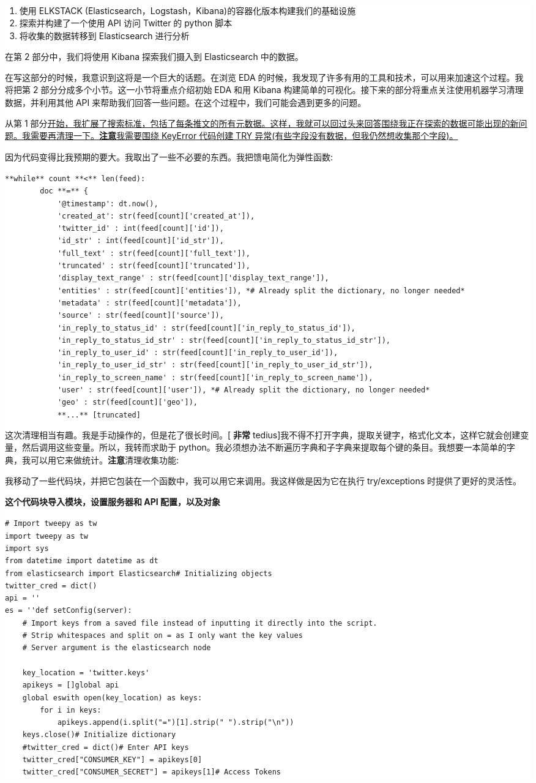 1.  使用 ELKSTACK (Elasticsearch，Logstash，Kibana)的容器化版本构建我们的基础设施
2.  探索并构建了一个使用 API 访问 Twitter 的 python 脚本
3.  将收集的数据转移到 Elasticsearch 进行分析

在第 2 部分中，我们将使用 Kibana 探索我们摄入到 Elasticsearch 中的数据。

在写这部分的时候，我意识到这将是一个巨大的话题。在浏览 EDA 的时候，我发现了许多有用的工具和技术，可以用来加速这个过程。我将把第 2 部分分成多个小节。这一小节将重点介绍初始 EDA 和用 Kibana 构建简单的可视化。接下来的部分将重点关注使用机器学习清理数据，并利用其他 API 来帮助我们回答一些问题。在这个过程中，我们可能会遇到更多的问题。

从第 1 部分[开始，我扩展了搜索标准，包括了每条推文的所有元数据。这样，我就可以回过头来回答围绕我正在探索的数据可能出现的新问题。我需要再清理一下。**注意**我需要围绕 KeyError 代码创建 TRY 异常(有些字段没有数据，但我仍然想收集那个字段)。](https://medium.com/swlh/open-source-intelligence-with-elasticsearch-analyzing-twitter-feeds-part-1-of-3-21a8b65dde03)

因为代码变得比我预期的要大。我取出了一些不必要的东西。我把馈电简化为弹性函数:

```
**while** count **<** len(feed):
        doc **=** {
            '@timestamp': dt.now(),
            'created_at': str(feed[count]['created_at']),
            'twitter_id' : int(feed[count]['id']),
            'id_str' : int(feed[count]['id_str']),
            'full_text' : str(feed[count]['full_text']),
            'truncated' : str(feed[count]['truncated']),
            'display_text_range' : str(feed[count]['display_text_range']),
            'entities' : str(feed[count]['entities']), *# Already split the dictionary, no longer needed* 
            'metadata' : str(feed[count]['metadata']),
            'source' : str(feed[count]['source']),
            'in_reply_to_status_id' : str(feed[count]['in_reply_to_status_id']),
            'in_reply_to_status_id_str' : str(feed[count]['in_reply_to_status_id_str']),
            'in_reply_to_user_id' : str(feed[count]['in_reply_to_user_id']),
            'in_reply_to_user_id_str' : str(feed[count]['in_reply_to_user_id_str']),
            'in_reply_to_screen_name' : str(feed[count]['in_reply_to_screen_name']),
            'user' : str(feed[count]['user']), *# Already split the dictionary, no longer needed*
            'geo' : str(feed[count]['geo']),
            **...** [truncated]
```

这次清理相当有趣。我是手动操作的，但是花了很长时间。[ **非常** tedius]我不得不打开字典，提取关键字，格式化文本，这样它就会创建变量，然后调用这些变量。所以，我转而求助于 python。我必须想办法不断遍历字典和子字典来提取每个键的条目。我想要一本简单的字典，我可以用它来做统计。**注意**清理收集功能:

我移动了一些代码块，并把它包装在一个函数中，我可以用它来调用。我这样做是因为它在执行 try/exceptions 时提供了更好的灵活性。

**这个代码块导入模块，设置服务器和 API 配置，以及对象**

```
# Import tweepy as tw
import tweepy as tw
import sys
from datetime import datetime as dt
from elasticsearch import Elasticsearch# Initializing objects
twitter_cred = dict()
api = ''
es = ''def setConfig(server):
    # Import keys from a saved file instead of inputting it directly into the script.  
    # Strip whitespaces and split on = as I only want the key values
    # Server argument is the elasticsearch node

    key_location = 'twitter.keys'
    apikeys = []global api
    global eswith open(key_location) as keys:
        for i in keys:
            apikeys.append(i.split("=")[1].strip(" ").strip("\n"))
    keys.close()# Initialize dictionary
    #twitter_cred = dict()# Enter API keys
    twitter_cred["CONSUMER_KEY"] = apikeys[0]
    twitter_cred["CONSUMER_SECRET"] = apikeys[1]# Access Tokens
```